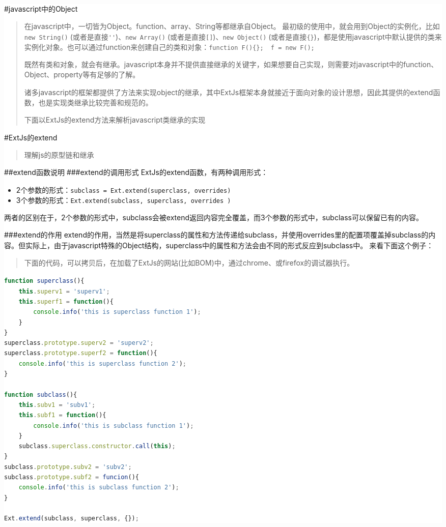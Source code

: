 #javascript中的Object
> 在javascript中，一切皆为Object。function、array、String等都继承自Object。 
> 最初级的使用中，就会用到Object的实例化，比如 `new String()` (或者是直接`''`)、`new Array()` (或者是直接`[]`)、`new Object()` (或者是直接`{}`)，都是使用javascript中默认提供的类来实例化对象。也可以通过function来创建自己的类和对象：`function F(){};  f = new F();` 
>  
>   既然有类和对象，就会有继承。javascript本身并不提供直接继承的关键字，如果想要自己实现，则需要对javascript中的function、Object、property等有足够的了解。 
>    
>   诸多javascript的框架都提供了方法来实现object的继承，其中ExtJs框架本身就接近于面向对象的设计思想，因此其提供的extend函数，也是实现类继承比较完善和规范的。 
>  
>   下面以ExtJs的extend方法来解析javascript类继承的实现

#ExtJs的extend
> 理解js的原型链和继承

##extend函数说明
###extend的调用形式
ExtJs的extend函数，有两种调用形式：

- 2个参数的形式：`subclass = Ext.extend(superclass, overrides)`
- 3个参数的形式：`Ext.extend(subclass, superclass, overrides )`

两者的区别在于，2个参数的形式中，subclass会被extend返回内容完全覆盖，而3个参数的形式中，subclass可以保留已有的内容。

###extend的作用
extend的作用，当然是将superclass的属性和方法传递给subclass，并使用overrides里的配置项覆盖掉subclass的内容。但实际上，由于javascript特殊的Object结构，superclass中的属性和方法会由不同的形式反应到subclass中。
来看下面这个例子：

> 下面的代码，可以拷贝后，在加载了ExtJs的网站(比如BOM)中，通过chrome、或firefox的调试器执行。

``` javascript
function superclass(){
    this.superv1 = 'superv1';
    this.superf1 = function(){
        console.info('this is superclass function 1');
    }
}
superclass.prototype.superv2 = 'superv2';
superclass.prototype.superf2 = function(){
    console.info('this is superclass function 2');
}

function subclass(){
    this.subv1 = 'subv1';
    this.subf1 = function(){
        console.info('this is subclass function 1');
    }
    subclass.superclass.constructor.call(this);
}
subclass.prototype.subv2 = 'subv2';
subclass.prototype.subf2 = funcion(){
    console.info('this is subclass function 2');
}

Ext.extend(subclass, superclass, {});
```
